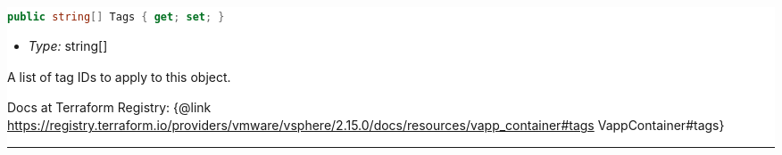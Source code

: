 ```csharp
public string[] Tags { get; set; }
```

- *Type:* string[]

A list of tag IDs to apply to this object.

Docs at Terraform Registry: {@link https://registry.terraform.io/providers/vmware/vsphere/2.15.0/docs/resources/vapp_container#tags VappContainer#tags}

---



